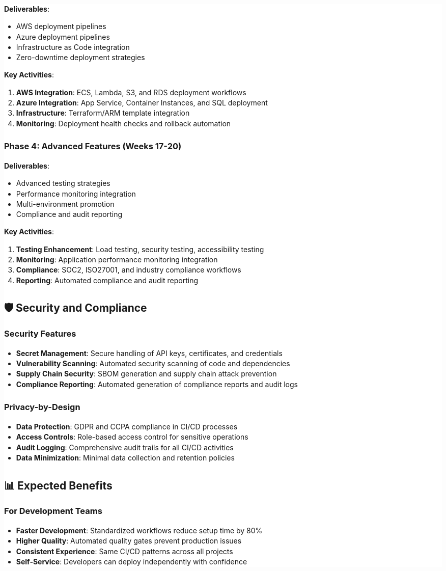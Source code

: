**Deliverables**:

- AWS deployment pipelines
- Azure deployment pipelines
- Infrastructure as Code integration
- Zero-downtime deployment strategies

**Key Activities**:

1. **AWS Integration**: ECS, Lambda, S3, and RDS deployment workflows
2. **Azure Integration**: App Service, Container Instances, and SQL deployment
3. **Infrastructure**: Terraform/ARM template integration
4. **Monitoring**: Deployment health checks and rollback automation

### Phase 4: Advanced Features (Weeks 17-20)

**Deliverables**:

- Advanced testing strategies
- Performance monitoring integration
- Multi-environment promotion
- Compliance and audit reporting

**Key Activities**:

1. **Testing Enhancement**: Load testing, security testing, accessibility testing
2. **Monitoring**: Application performance monitoring integration
3. **Compliance**: SOC2, ISO27001, and industry compliance workflows
4. **Reporting**: Automated compliance and audit reporting

## 🛡️ Security and Compliance

### Security Features

- **Secret Management**: Secure handling of API keys, certificates, and credentials
- **Vulnerability Scanning**: Automated security scanning of code and dependencies
- **Supply Chain Security**: SBOM generation and supply chain attack prevention
- **Compliance Reporting**: Automated generation of compliance reports and audit logs

### Privacy-by-Design

- **Data Protection**: GDPR and CCPA compliance in CI/CD processes
- **Access Controls**: Role-based access control for sensitive operations
- **Audit Logging**: Comprehensive audit trails for all CI/CD activities
- **Data Minimization**: Minimal data collection and retention policies

## 📊 Expected Benefits

### For Development Teams

- **Faster Development**: Standardized workflows reduce setup time by 80%
- **Higher Quality**: Automated quality gates prevent production issues
- **Consistent Experience**: Same CI/CD patterns across all projects
- **Self-Service**: Developers can deploy independently with confidence
